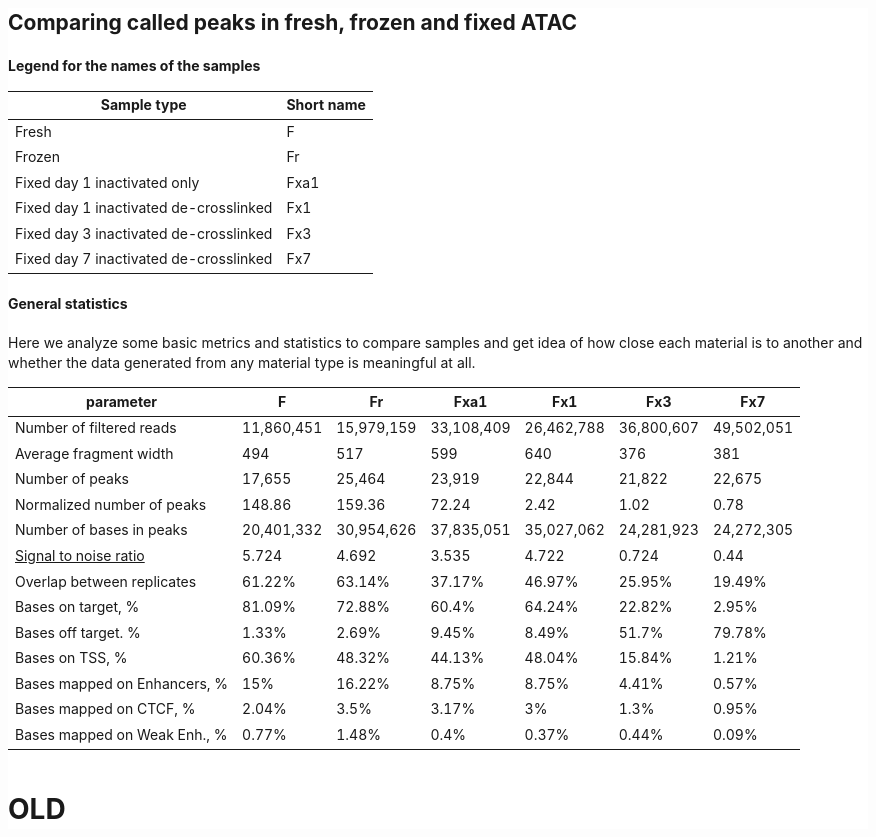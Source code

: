 Comparing called peaks in fresh, frozen and fixed ATAC
----------------------------------

**Legend for the names of the samples**

| Sample type                            | Short name |
| -------------------------------------- | ---------- |
| Fresh                                  | F          |
| Frozen                                 | Fr         |
| Fixed day 1 inactivated only           | Fxa1       |
| Fixed day 1 inactivated de-crosslinked | Fx1        |
| Fixed day 3 inactivated de-crosslinked | Fx3        |
| Fixed day 7 inactivated de-crosslinked | Fx7        |


#### General statistics

Here we analyze some basic metrics and statistics to compare samples and get
idea of how close each material is to another and whether the data generated
from any material type is meaningful at all.

|  parameter                   | F          | Fr         | Fxa1       | Fx1        | Fx3        | Fx7        |
| ---------------------------- | ---------- | ---------- | ---------- | ---------- | ---------- | ---------- |
| Number of filtered reads     | 11,860,451 | 15,979,159 | 33,108,409 | 26,462,788 | 36,800,607 | 49,502,051 |
| Average fragment width       | 494        | 517        | 599        | 640        | 376        | 381        |
| Number of peaks              | 17,655     | 25,464     | 23,919     | 22,844     | 21,822     | 22,675     |
| Normalized number of peaks   | 148.86     | 159.36     | 72.24      | 2.42       | 1.02       | 0.78       |
| Number of bases in peaks     | 20,401,332 | 30,954,626 | 37,835,051 | 35,027,062 | 24,281,923 | 24,272,305 |
| [Signal to noise ratio](https://raw.githubusercontent.com/jknightlab/ATACseq_pipeline/master/Core_manuscript/FSeq_compare_samples/s2n_calculations.txt)  | 5.724 | 4.692 | 3.535 | 4.722 | 0.724 | 0.44 |
| Overlap between replicates   | 61.22%     | 63.14%     | 37.17%     | 46.97%     | 25.95%     | 19.49%     |
| Bases on target, %           | 81.09%     | 72.88%     | 60.4%      | 64.24%     | 22.82%     | 2.95%      |
| Bases off target. %          | 1.33%      | 2.69%      | 9.45%      | 8.49%      | 51.7%      | 79.78%     |
| Bases on TSS, %              | 60.36%     | 48.32%     | 44.13%     | 48.04%     | 15.84%     | 1.21%      |
| Bases mapped on Enhancers, % | 15%        | 16.22%     | 8.75%      | 8.75%      | 4.41%      | 0.57%      |
| Bases mapped on CTCF, %      | 2.04%      | 3.5%       | 3.17%      | 3%         | 1.3%       | 0.95%      |
| Bases mapped on Weak Enh., % | 0.77%      | 1.48%      | 0.4%       | 0.37%      | 0.44%      | 0.09%

# OLD
